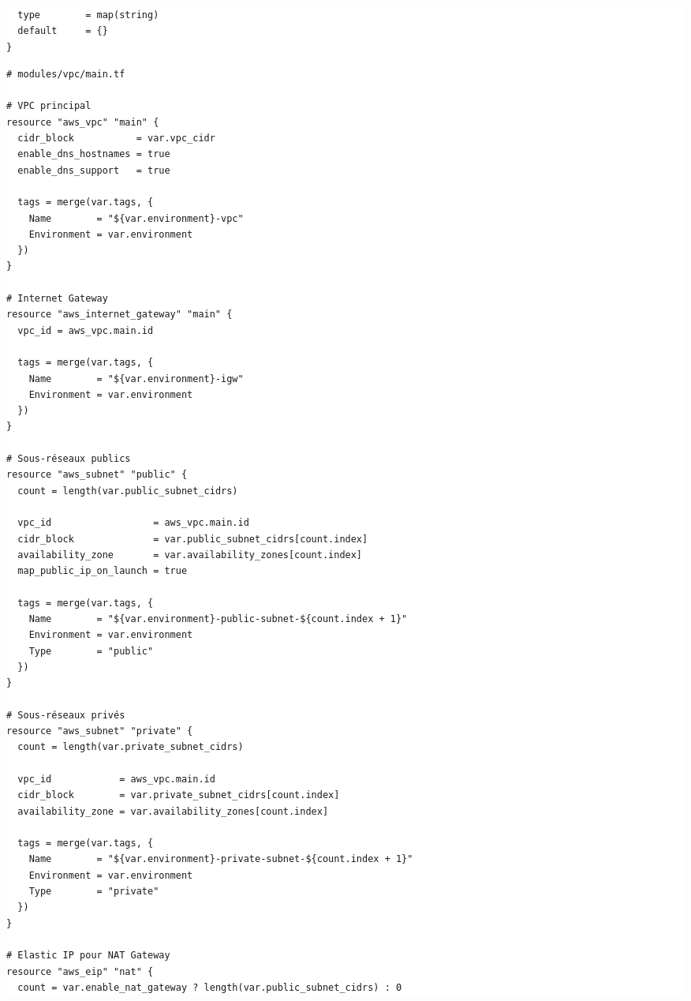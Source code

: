 ```hcl
  type        = map(string)
  default     = {}
}
```

```hcl
# modules/vpc/main.tf

# VPC principal
resource "aws_vpc" "main" {
  cidr_block           = var.vpc_cidr
  enable_dns_hostnames = true
  enable_dns_support   = true

  tags = merge(var.tags, {
    Name        = "${var.environment}-vpc"
    Environment = var.environment
  })
}

# Internet Gateway
resource "aws_internet_gateway" "main" {
  vpc_id = aws_vpc.main.id

  tags = merge(var.tags, {
    Name        = "${var.environment}-igw"
    Environment = var.environment
  })
}

# Sous-réseaux publics
resource "aws_subnet" "public" {
  count = length(var.public_subnet_cidrs)

  vpc_id                  = aws_vpc.main.id
  cidr_block              = var.public_subnet_cidrs[count.index]
  availability_zone       = var.availability_zones[count.index]
  map_public_ip_on_launch = true

  tags = merge(var.tags, {
    Name        = "${var.environment}-public-subnet-${count.index + 1}"
    Environment = var.environment
    Type        = "public"
  })
}

# Sous-réseaux privés
resource "aws_subnet" "private" {
  count = length(var.private_subnet_cidrs)

  vpc_id            = aws_vpc.main.id
  cidr_block        = var.private_subnet_cidrs[count.index]
  availability_zone = var.availability_zones[count.index]

  tags = merge(var.tags, {
    Name        = "${var.environment}-private-subnet-${count.index + 1}"
    Environment = var.environment
    Type        = "private"
  })
}

# Elastic IP pour NAT Gateway
resource "aws_eip" "nat" {
  count = var.enable_nat_gateway ? length(var.public_subnet_cidrs) : 0
```
